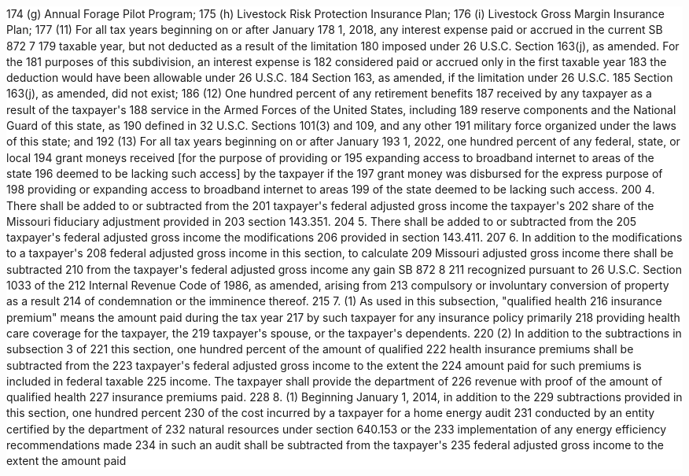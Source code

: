 174 (g) Annual Forage Pilot Program;
175 (h) Livestock Risk Protection Insurance Plan;
176 (i) Livestock Gross Margin Insurance Plan;
177 (11) For all tax years beginning on or after January
178 1, 2018, any interest expense paid or accrued in the current
SB 872 7
179 taxable year, but not deducted as a result of the limitation
180 imposed under 26 U.S.C. Section 163(j), as amended. For the
181 purposes of this subdivision, an interest expense is
182 considered paid or accrued only in the first taxable year
183 the deduction would have been allowable under 26 U.S.C.
184 Section 163, as amended, if the limitation under 26 U.S.C.
185 Section 163(j), as amended, did not exist;
186 (12) One hundred percent of any retirement benefits
187 received by any taxpayer as a result of the taxpayer's
188 service in the Armed Forces of the United States, including
189 reserve components and the National Guard of this state, as
190 defined in 32 U.S.C. Sections 101(3) and 109, and any other
191 military force organized under the laws of this state; and
192 (13) For all tax years beginning on or after January
193 1, 2022, one hundred percent of any federal, state, or local
194 grant moneys received [for the purpose of providing or
195 expanding access to broadband internet to areas of the state
196 deemed to be lacking such access] by the taxpayer if the
197 grant money was disbursed for the express purpose of
198 providing or expanding access to broadband internet to areas
199 of the state deemed to be lacking such access.
200 4. There shall be added to or subtracted from the
201 taxpayer's federal adjusted gross income the taxpayer's
202 share of the Missouri fiduciary adjustment provided in
203 section 143.351.
204 5. There shall be added to or subtracted from the
205 taxpayer's federal adjusted gross income the modifications
206 provided in section 143.411.
207 6. In addition to the modifications to a taxpayer's
208 federal adjusted gross income in this section, to calculate
209 Missouri adjusted gross income there shall be subtracted
210 from the taxpayer's federal adjusted gross income any gain
SB 872 8
211 recognized pursuant to 26 U.S.C. Section 1033 of the
212 Internal Revenue Code of 1986, as amended, arising from
213 compulsory or involuntary conversion of property as a result
214 of condemnation or the imminence thereof.
215 7. (1) As used in this subsection, "qualified health
216 insurance premium" means the amount paid during the tax year
217 by such taxpayer for any insurance policy primarily
218 providing health care coverage for the taxpayer, the
219 taxpayer's spouse, or the taxpayer's dependents.
220 (2) In addition to the subtractions in subsection 3 of
221 this section, one hundred percent of the amount of qualified
222 health insurance premiums shall be subtracted from the
223 taxpayer's federal adjusted gross income to the extent the
224 amount paid for such premiums is included in federal taxable
225 income. The taxpayer shall provide the department of
226 revenue with proof of the amount of qualified health
227 insurance premiums paid.
228 8. (1) Beginning January 1, 2014, in addition to the
229 subtractions provided in this section, one hundred percent
230 of the cost incurred by a taxpayer for a home energy audit
231 conducted by an entity certified by the department of
232 natural resources under section 640.153 or the
233 implementation of any energy efficiency recommendations made
234 in such an audit shall be subtracted from the taxpayer's
235 federal adjusted gross income to the extent the amount paid